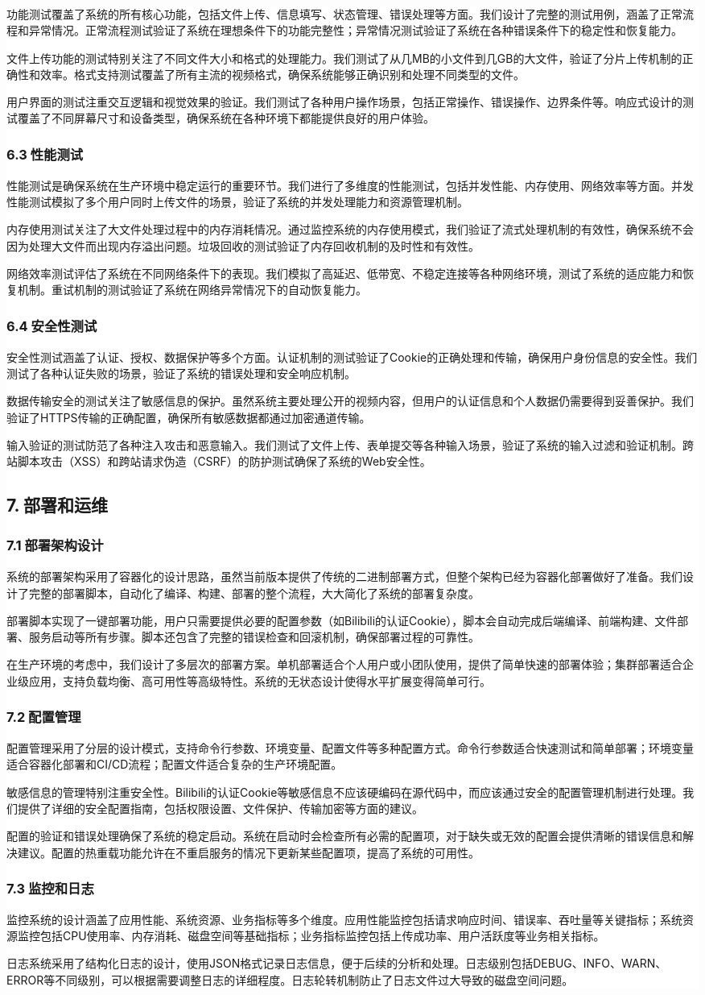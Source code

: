 功能测试覆盖了系统的所有核心功能，包括文件上传、信息填写、状态管理、错误处理等方面。我们设计了完整的测试用例，涵盖了正常流程和异常情况。正常流程测试验证了系统在理想条件下的功能完整性；异常情况测试验证了系统在各种错误条件下的稳定性和恢复能力。

文件上传功能的测试特别关注了不同文件大小和格式的处理能力。我们测试了从几MB的小文件到几GB的大文件，验证了分片上传机制的正确性和效率。格式支持测试覆盖了所有主流的视频格式，确保系统能够正确识别和处理不同类型的文件。

用户界面的测试注重交互逻辑和视觉效果的验证。我们测试了各种用户操作场景，包括正常操作、错误操作、边界条件等。响应式设计的测试覆盖了不同屏幕尺寸和设备类型，确保系统在各种环境下都能提供良好的用户体验。

### 6.3 性能测试

性能测试是确保系统在生产环境中稳定运行的重要环节。我们进行了多维度的性能测试，包括并发性能、内存使用、网络效率等方面。并发性能测试模拟了多个用户同时上传文件的场景，验证了系统的并发处理能力和资源管理机制。

内存使用测试关注了大文件处理过程中的内存消耗情况。通过监控系统的内存使用模式，我们验证了流式处理机制的有效性，确保系统不会因为处理大文件而出现内存溢出问题。垃圾回收的测试验证了内存回收机制的及时性和有效性。

网络效率测试评估了系统在不同网络条件下的表现。我们模拟了高延迟、低带宽、不稳定连接等各种网络环境，测试了系统的适应能力和恢复机制。重试机制的测试验证了系统在网络异常情况下的自动恢复能力。

### 6.4 安全性测试

安全性测试涵盖了认证、授权、数据保护等多个方面。认证机制的测试验证了Cookie的正确处理和传输，确保用户身份信息的安全性。我们测试了各种认证失败的场景，验证了系统的错误处理和安全响应机制。

数据传输安全的测试关注了敏感信息的保护。虽然系统主要处理公开的视频内容，但用户的认证信息和个人数据仍需要得到妥善保护。我们验证了HTTPS传输的正确配置，确保所有敏感数据都通过加密通道传输。

输入验证的测试防范了各种注入攻击和恶意输入。我们测试了文件上传、表单提交等各种输入场景，验证了系统的输入过滤和验证机制。跨站脚本攻击（XSS）和跨站请求伪造（CSRF）的防护测试确保了系统的Web安全性。

## 7. 部署和运维

### 7.1 部署架构设计

系统的部署架构采用了容器化的设计思路，虽然当前版本提供了传统的二进制部署方式，但整个架构已经为容器化部署做好了准备。我们设计了完整的部署脚本，自动化了编译、构建、部署的整个流程，大大简化了系统的部署复杂度。

部署脚本实现了一键部署功能，用户只需要提供必要的配置参数（如Bilibili的认证Cookie），脚本会自动完成后端编译、前端构建、文件部署、服务启动等所有步骤。脚本还包含了完整的错误检查和回滚机制，确保部署过程的可靠性。

在生产环境的考虑中，我们设计了多层次的部署方案。单机部署适合个人用户或小团队使用，提供了简单快速的部署体验；集群部署适合企业级应用，支持负载均衡、高可用性等高级特性。系统的无状态设计使得水平扩展变得简单可行。

### 7.2 配置管理

配置管理采用了分层的设计模式，支持命令行参数、环境变量、配置文件等多种配置方式。命令行参数适合快速测试和简单部署；环境变量适合容器化部署和CI/CD流程；配置文件适合复杂的生产环境配置。

敏感信息的管理特别注重安全性。Bilibili的认证Cookie等敏感信息不应该硬编码在源代码中，而应该通过安全的配置管理机制进行处理。我们提供了详细的安全配置指南，包括权限设置、文件保护、传输加密等方面的建议。

配置的验证和错误处理确保了系统的稳定启动。系统在启动时会检查所有必需的配置项，对于缺失或无效的配置会提供清晰的错误信息和解决建议。配置的热重载功能允许在不重启服务的情况下更新某些配置项，提高了系统的可用性。

### 7.3 监控和日志

监控系统的设计涵盖了应用性能、系统资源、业务指标等多个维度。应用性能监控包括请求响应时间、错误率、吞吐量等关键指标；系统资源监控包括CPU使用率、内存消耗、磁盘空间等基础指标；业务指标监控包括上传成功率、用户活跃度等业务相关指标。

日志系统采用了结构化日志的设计，使用JSON格式记录日志信息，便于后续的分析和处理。日志级别包括DEBUG、INFO、WARN、ERROR等不同级别，可以根据需要调整日志的详细程度。日志轮转机制防止了日志文件过大导致的磁盘空间问题。
